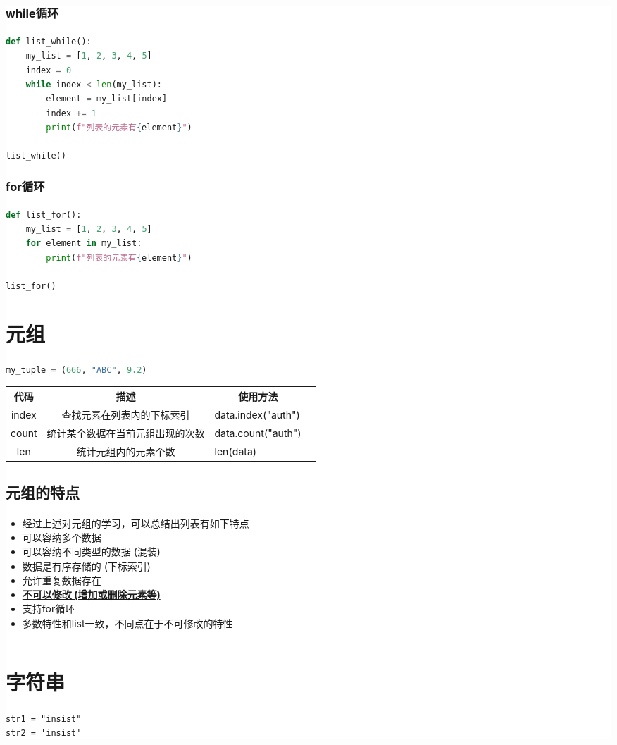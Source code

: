 ### while循环
```python
def list_while():  
    my_list = [1, 2, 3, 4, 5]  
    index = 0  
    while index < len(my_list):  
        element = my_list[index]  
        index += 1  
        print(f"列表的元素有{element}")

list_while()
```
### for循环
```python
def list_for():
	my_list = [1, 2, 3, 4, 5]
	for element in my_list:
		print(f"列表的元素有{element}")

list_for()
```
# 元组
```python
my_tuple = (666, "ABC", 9.2)
```

|  代码   |        描述        | 使用方法               |     |
| :---: | :--------------: | ------------------ | --- |
| index |  查找元素在列表内的下标索引   | data.index("auth") |     |
| count | 统计某个数据在当前元组出现的次数 | data.count("auth") |     |
|  len  |    统计元组内的元素个数    | len(data)          |     |
## 元组的特点
- 经过上述对元组的学习，可以总结出列表有如下特点  
- 可以容纳多个数据  
- 可以容纳不同类型的数据 (混装)  
- 数据是有序存储的 (下标索引)  
- 允许重复数据存在  
- **<u>不可以修改 (增加或删除元素等)</u>**  
- 支持for循环  
- 多数特性和list一致，不同点在于不可修改的特性  
---
# 字符串
```
str1 = "insist"
str2 = 'insist'
```
